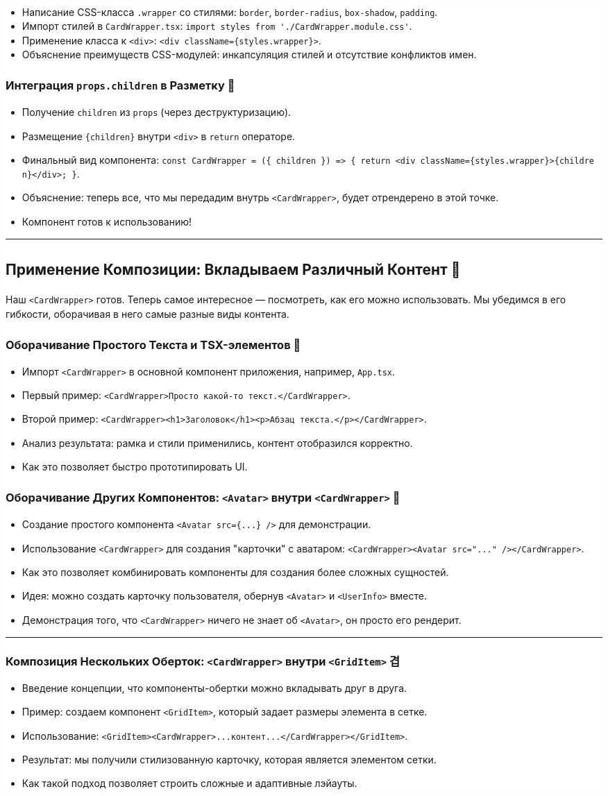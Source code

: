 * Написание CSS-класса `.wrapper` со стилями: `border`, `border-radius`, `box-shadow`, `padding`.
* Импорт стилей в `CardWrapper.tsx`: `import styles from './CardWrapper.module.css'`.
* Применение класса к `<div>`: `<div className={styles.wrapper}>`.
* Объяснение преимуществ CSS-модулей: инкапсуляция стилей и отсутствие конфликтов имен.

### Интеграция `props.children` в Разметку 🔀

* Получение `children` из `props` (через деструктуризацию).

* Размещение `{children}` внутри `<div>` в `return` операторе.
* Финальный вид компонента: `const CardWrapper = ({ children }) => { return <div className={styles.wrapper}>{children}</div>; }`.
* Объяснение: теперь все, что мы передадим внутрь `<CardWrapper>`, будет отрендерено в этой точке.
* Компонент готов к использованию!

******

## Применение Композиции: Вкладываем Различный Контент 🎯

Наш `<CardWrapper>` готов. Теперь самое интересное — посмотреть, как его можно использовать. Мы убедимся в его гибкости, оборачивая в него самые разные виды контента.

### Оборачивание Простого Текста и TSX-элементов 💬

* Импорт `<CardWrapper>` в основной компонент приложения, например, `App.tsx`.

* Первый пример: `<CardWrapper>Просто какой-то текст.</CardWrapper>`.
* Второй пример: `<CardWrapper><h1>Заголовок</h1><p>Абзац текста.</p></CardWrapper>`.
* Анализ результата: рамка и стили применились, контент отобразился корректно.
* Как это позволяет быстро прототипировать UI.

### Оборачивание Других Компонентов: `<Avatar>` внутри `<CardWrapper>` 👤

* Создание простого компонента `<Avatar src={...} />` для демонстрации.

* Использование `<CardWrapper>` для создания "карточки" с аватаром: `<CardWrapper><Avatar src="..." /></CardWrapper>`.
* Как это позволяет комбинировать компоненты для создания более сложных сущностей.
* Идея: можно создать карточку пользователя, обернув `<Avatar>` и `<UserInfo>` вместе.
* Демонстрация того, что `<CardWrapper>` ничего не знает об `<Avatar>`, он просто его рендерит.

******

### Композиция Нескольких Оберток: `<CardWrapper>` внутри `<GridItem>` 겹

* Введение концепции, что компоненты-обертки можно вкладывать друг в друга.

* Пример: создаем компонент `<GridItem>`, который задает размеры элемента в сетке.
* Использование: `<GridItem><CardWrapper>...контент...</CardWrapper></GridItem>`.
* Результат: мы получили стилизованную карточку, которая является элементом сетки.
* Как такой подход позволяет строить сложные и адаптивные лэйауты.
